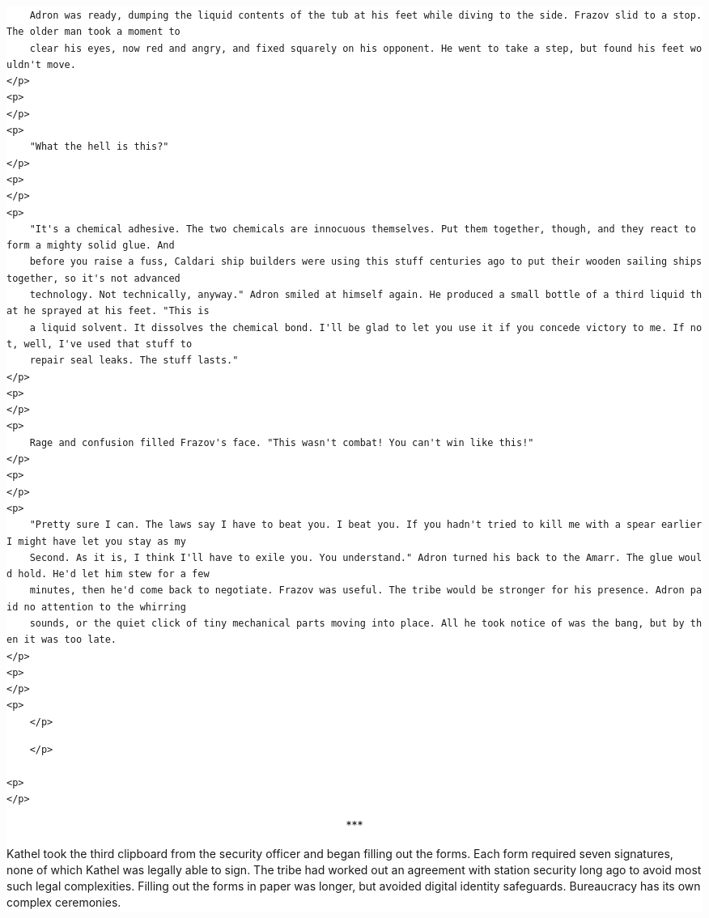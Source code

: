         Adron was ready, dumping the liquid contents of the tub at his feet while diving to the side. Frazov slid to a stop. The older man took a moment to
        clear his eyes, now red and angry, and fixed squarely on his opponent. He went to take a step, but found his feet wouldn't move.
    </p>
    <p>
    </p>
    <p>
        "What the hell is this?"
    </p>
    <p>
    </p>
    <p>
        "It's a chemical adhesive. The two chemicals are innocuous themselves. Put them together, though, and they react to form a mighty solid glue. And
        before you raise a fuss, Caldari ship builders were using this stuff centuries ago to put their wooden sailing ships together, so it's not advanced
        technology. Not technically, anyway." Adron smiled at himself again. He produced a small bottle of a third liquid that he sprayed at his feet. "This is
        a liquid solvent. It dissolves the chemical bond. I'll be glad to let you use it if you concede victory to me. If not, well, I've used that stuff to
        repair seal leaks. The stuff lasts."
    </p>
    <p>
    </p>
    <p>
        Rage and confusion filled Frazov's face. "This wasn't combat! You can't win like this!"
    </p>
    <p>
    </p>
    <p>
        "Pretty sure I can. The laws say I have to beat you. I beat you. If you hadn't tried to kill me with a spear earlier I might have let you stay as my
        Second. As it is, I think I'll have to exile you. You understand." Adron turned his back to the Amarr. The glue would hold. He'd let him stew for a few
        minutes, then he'd come back to negotiate. Frazov was useful. The tribe would be stronger for his presence. Adron paid no attention to the whirring
        sounds, or the quiet click of tiny mechanical parts moving into place. All he took notice of was the bang, but by then it was too late.
    </p>
    <p>
    </p>
    <p>
        </p>
<p>
             
        </p>
    
    <p>
    </p>
<p align="center">***</p>
    <p>
    </p>
    <p>
        Kathel took the third clipboard from the security officer and began filling out the forms. Each form required seven signatures, none of which Kathel
        was legally able to sign. The tribe had worked out an agreement with station security long ago to avoid most such legal complexities. Filling out the
        forms in paper was longer, but avoided digital identity safeguards. Bureaucracy has its own complex ceremonies.
    </p>
    <p>
    </p>
    <p>
